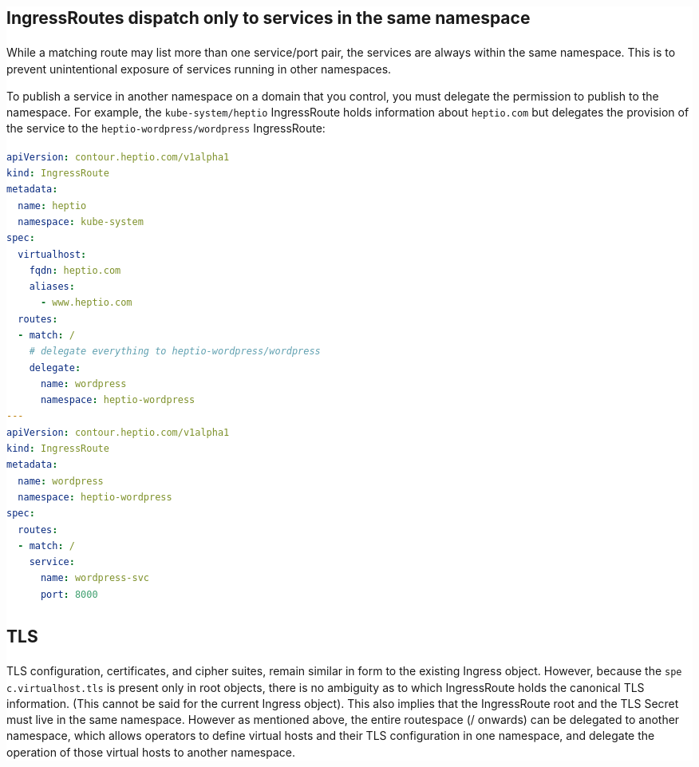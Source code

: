 ## IngressRoutes dispatch only to services in the same namespace

While a matching route may list more than one service/port pair, the services are always within the same namespace. 
This is to prevent unintentional exposure of services running in other namespaces.

To publish a service in another namespace on a domain that you control, you must delegate the permission to publish to the namespace. 
For example, the `kube-system/heptio` IngressRoute holds information about `heptio.com` but delegates the provision of the service to the `heptio-wordpress/wordpress` IngressRoute:

```yaml
apiVersion: contour.heptio.com/v1alpha1
kind: IngressRoute
metadata:
  name: heptio 
  namespace: kube-system
spec:
  virtualhost:
    fqdn: heptio.com
    aliases:
      - www.heptio.com
  routes:
  - match: /
    # delegate everything to heptio-wordpress/wordpress
    delegate:
      name: wordpress
      namespace: heptio-wordpress
---
apiVersion: contour.heptio.com/v1alpha1
kind: IngressRoute
metadata:
  name: wordpress 
  namespace: heptio-wordpress
spec:
  routes:
  - match: /
    service:
      name: wordpress-svc
      port: 8000
```

## TLS

TLS configuration, certificates, and cipher suites, remain similar in form to the existing Ingress object. 
However, because the `spec.virtualhost.tls` is present only in root objects, there is no ambiguity as to which IngressRoute holds the canonical TLS information. (This cannot be said for the current Ingress object).
This also implies that the IngressRoute root and the TLS Secret must live in the same namespace.
However as mentioned above, the entire routespace (/ onwards) can be delegated to another namespace, which allows operators to define virtual hosts and their TLS configuration in one namespace, and delegate the operation of those virtual hosts to another namespace.
